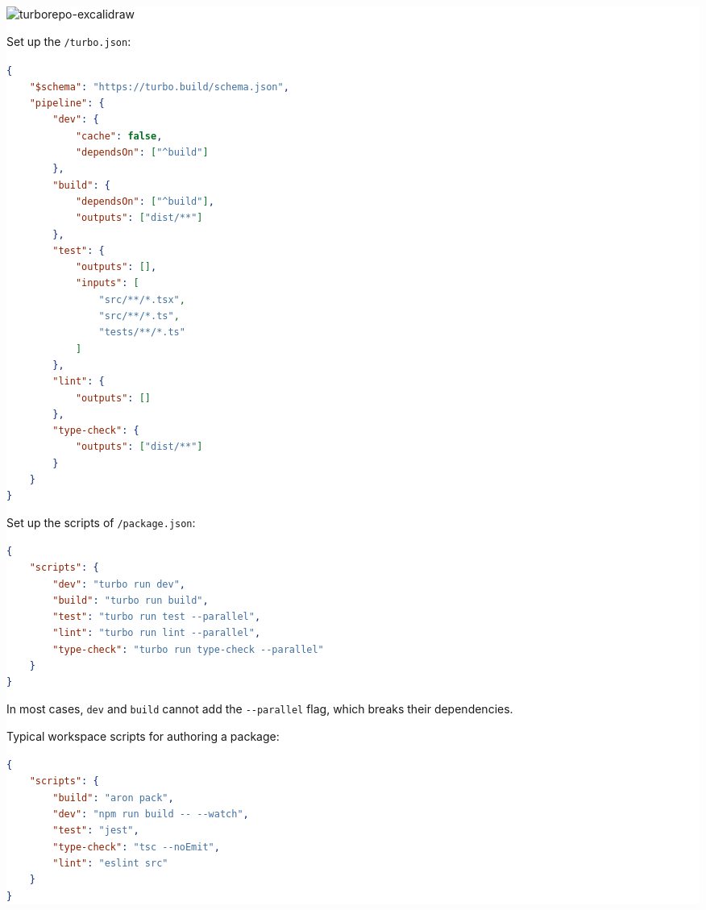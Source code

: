 ![turborepo-excalidraw](https://user-images.githubusercontent.com/33840671/204613029-cc4eaef9-ed82-400f-aa65-a1f1ec5864c7.jpeg)

Set up the `/turbo.json`:

```json
{
    "$schema": "https://turbo.build/schema.json",
    "pipeline": {
        "dev": {
            "cache": false,
            "dependsOn": ["^build"]
        },
        "build": {
            "dependsOn": ["^build"],
            "outputs": ["dist/**"]
        },
        "test": {
            "outputs": [],
            "inputs": [
                "src/**/*.tsx",
                "src/**/*.ts",
                "tests/**/*.ts"
            ]
        },
        "lint": {
            "outputs": []
        },
        "type-check": {
            "outputs": ["dist/**"]
        }
    }
}
```

Set up the scripts of `/package.json`:
```json
{
    "scripts": {
        "dev": "turbo run dev",
        "build": "turbo run build",
        "test": "turbo run test --parallel",
        "lint": "turbo run lint --parallel",
        "type-check": "turbo run type-check --parallel"
    }
}
```
In most cases, `dev` and `build` cannot add the `--parallel` flag, which breaks their dependencies.

Typical workspace scripts for authoring a package:

```json
{
    "scripts": {
        "build": "aron pack",
        "dev": "npm run build -- --watch",
        "test": "jest",
        "type-check": "tsc --noEmit",
        "lint": "eslint src"
    }
}
```
